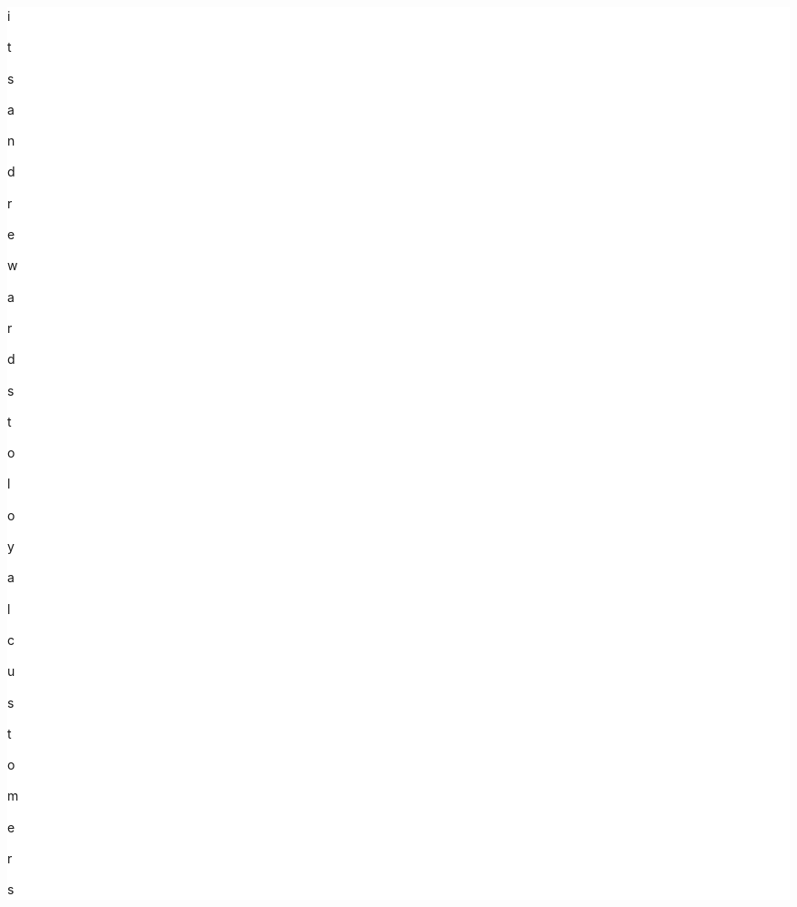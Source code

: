 i

t

s

 

a

n

d

 

r

e

w

a

r

d

s

 

t

o

 

l

o

y

a

l

 

c

u

s

t

o

m

e

r

s

 